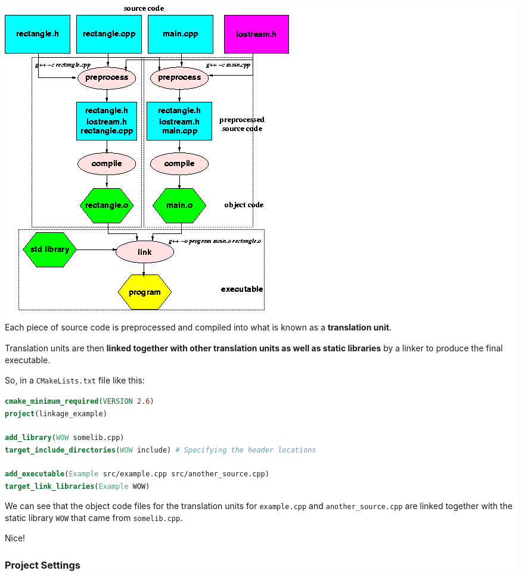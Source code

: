 ![compilation](assets/compilation.gif)

Each piece of source code is preprocessed and compiled into what is known as a **translation unit**.

Translation units are then **linked together with other translation units as well as static libraries** by a linker to produce the final executable.

So, in a `CMakeLists.txt` file like this:

```cmake
cmake_minimum_required(VERSION 2.6)
project(linkage_example)

add_library(WOW somelib.cpp)
target_include_directories(WOW include) # Specifying the header locations

add_executable(Example src/example.cpp src/another_source.cpp)
target_link_libraries(Example WOW)
```

We can see that the object code files for the translation units for `example.cpp` and `another_source.cpp` are linked together with the static library `WOW` that came from `somelib.cpp`.

Nice!



### Project Settings
